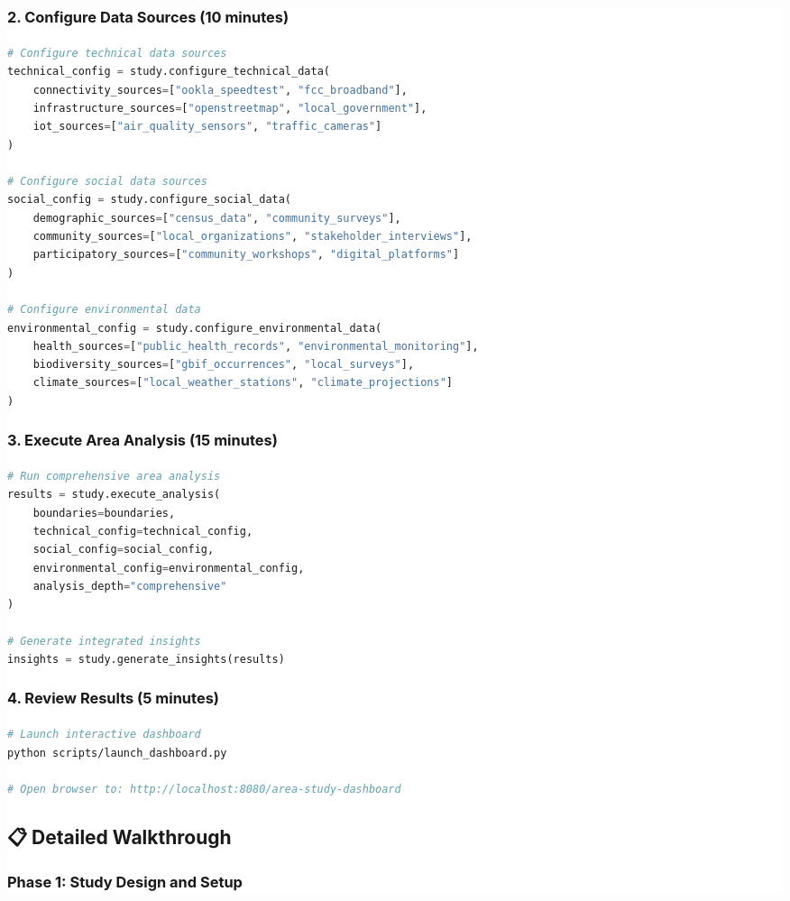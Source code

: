 ### 2. Configure Data Sources (10 minutes)
```python
# Configure technical data sources
technical_config = study.configure_technical_data(
    connectivity_sources=["ookla_speedtest", "fcc_broadband"],
    infrastructure_sources=["openstreetmap", "local_government"],
    iot_sources=["air_quality_sensors", "traffic_cameras"]
)

# Configure social data sources
social_config = study.configure_social_data(
    demographic_sources=["census_data", "community_surveys"],
    community_sources=["local_organizations", "stakeholder_interviews"],
    participatory_sources=["community_workshops", "digital_platforms"]
)

# Configure environmental data
environmental_config = study.configure_environmental_data(
    health_sources=["public_health_records", "environmental_monitoring"],
    biodiversity_sources=["gbif_occurrences", "local_surveys"],
    climate_sources=["local_weather_stations", "climate_projections"]
)
```

### 3. Execute Area Analysis (15 minutes)
```python
# Run comprehensive area analysis
results = study.execute_analysis(
    boundaries=boundaries,
    technical_config=technical_config,
    social_config=social_config,
    environmental_config=environmental_config,
    analysis_depth="comprehensive"
)

# Generate integrated insights
insights = study.generate_insights(results)
```

### 4. Review Results (5 minutes)
```bash
# Launch interactive dashboard
python scripts/launch_dashboard.py

# Open browser to: http://localhost:8080/area-study-dashboard
```

## 📋 Detailed Walkthrough

### Phase 1: Study Design and Setup
